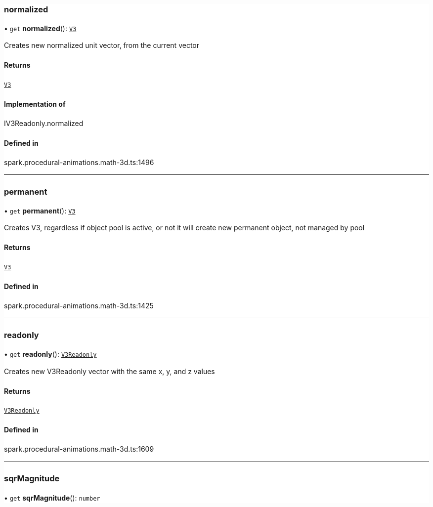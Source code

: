 ### normalized

• `get` **normalized**(): [`V3`](V3.md)

Creates new normalized unit vector, from the current vector

#### Returns

[`V3`](V3.md)

#### Implementation of

IV3Readonly.normalized

#### Defined in

spark.procedural-animations.math-3d.ts:1496

___

### permanent

• `get` **permanent**(): [`V3`](V3.md)

Creates V3, regardless if object pool is active, or not it will create new permanent object, not managed by pool

#### Returns

[`V3`](V3.md)

#### Defined in

spark.procedural-animations.math-3d.ts:1425

___

### readonly

• `get` **readonly**(): [`V3Readonly`](V3Readonly.md)

Creates new V3Readonly vector with the same x, y, and z values

#### Returns

[`V3Readonly`](V3Readonly.md)

#### Defined in

spark.procedural-animations.math-3d.ts:1609

___

### sqrMagnitude

• `get` **sqrMagnitude**(): `number`
